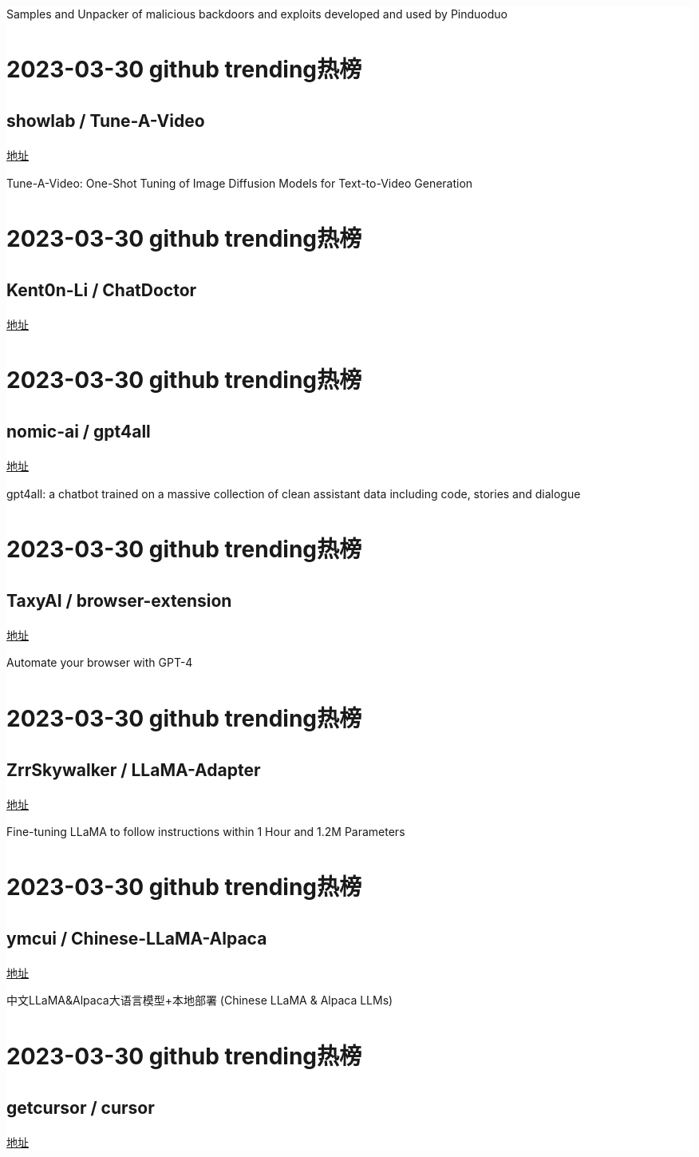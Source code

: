 Samples and Unpacker of malicious backdoors and exploits developed and used by Pinduoduo
# 2023-03-30 github trending热榜
## showlab / Tune-A-Video
[地址](/showlab/Tune-A-Video)

Tune-A-Video: One-Shot Tuning of Image Diffusion Models for Text-to-Video Generation
# 2023-03-30 github trending热榜
## Kent0n-Li / ChatDoctor
[地址](/Kent0n-Li/ChatDoctor)


# 2023-03-30 github trending热榜
## nomic-ai / gpt4all
[地址](/nomic-ai/gpt4all)

gpt4all: a chatbot trained on a massive collection of clean assistant data including code, stories and dialogue
# 2023-03-30 github trending热榜
## TaxyAI / browser-extension
[地址](/TaxyAI/browser-extension)

Automate your browser with GPT-4
# 2023-03-30 github trending热榜
## ZrrSkywalker / LLaMA-Adapter
[地址](/ZrrSkywalker/LLaMA-Adapter)

Fine-tuning LLaMA to follow instructions within 1 Hour and 1.2M Parameters
# 2023-03-30 github trending热榜
## ymcui / Chinese-LLaMA-Alpaca
[地址](/ymcui/Chinese-LLaMA-Alpaca)

中文LLaMA&Alpaca大语言模型+本地部署 (Chinese LLaMA & Alpaca LLMs)
# 2023-03-30 github trending热榜
## getcursor / cursor
[地址](/getcursor/cursor)
